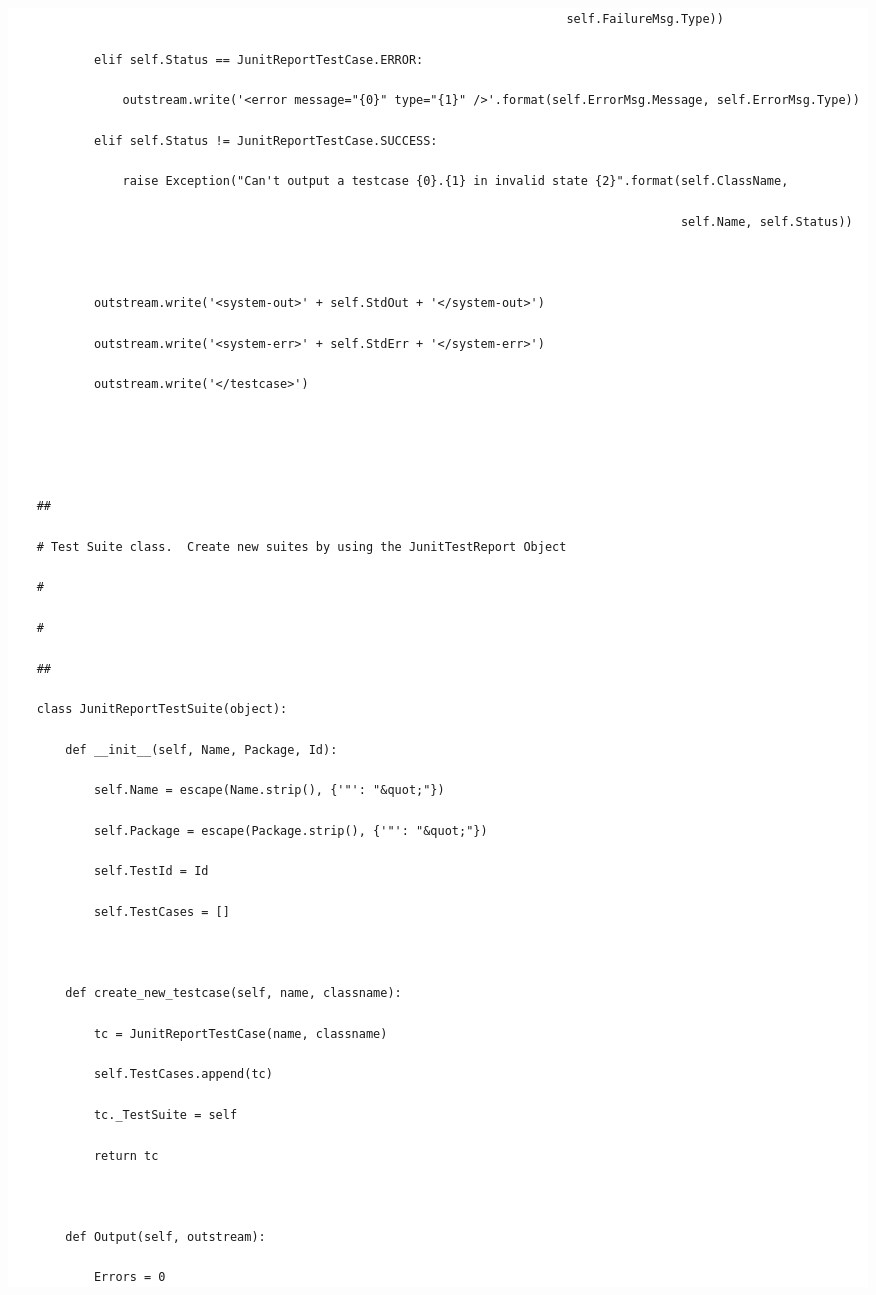                                                                                   self.FailureMsg.Type))

                elif self.Status == JunitReportTestCase.ERROR:

                    outstream.write('<error message="{0}" type="{1}" />'.format(self.ErrorMsg.Message, self.ErrorMsg.Type))

                elif self.Status != JunitReportTestCase.SUCCESS:

                    raise Exception("Can't output a testcase {0}.{1} in invalid state {2}".format(self.ClassName,

                                                                                                  self.Name, self.Status))

        

                outstream.write('<system-out>' + self.StdOut + '</system-out>')

                outstream.write('<system-err>' + self.StdErr + '</system-err>')

                outstream.write('</testcase>')

        

        

        ##

        # Test Suite class.  Create new suites by using the JunitTestReport Object

        #

        #

        ##

        class JunitReportTestSuite(object):

            def __init__(self, Name, Package, Id):

                self.Name = escape(Name.strip(), {'"': "&quot;"})

                self.Package = escape(Package.strip(), {'"': "&quot;"})

                self.TestId = Id

                self.TestCases = []

        

            def create_new_testcase(self, name, classname):

                tc = JunitReportTestCase(name, classname)

                self.TestCases.append(tc)

                tc._TestSuite = self

                return tc

        

            def Output(self, outstream):

                Errors = 0
